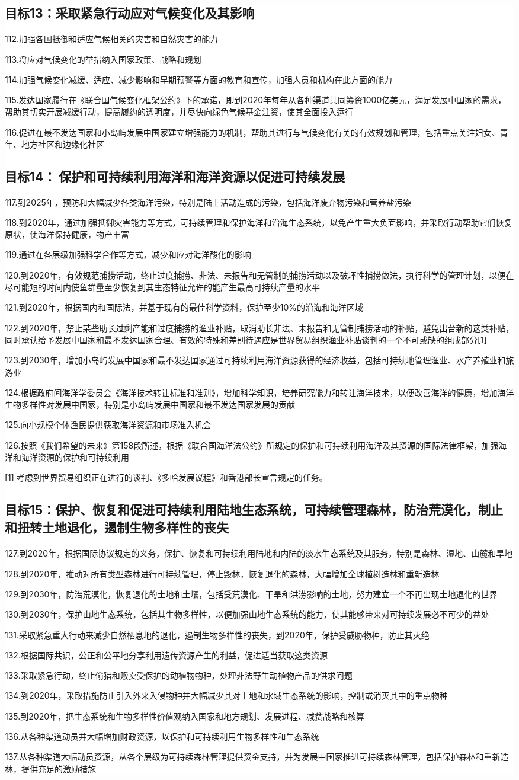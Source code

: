 目标13：采取紧急行动应对气候变化及其影响
---
112.加强各国抵御和适应气候相关的灾害和自然灾害的能力

113.将应对气候变化的举措纳入国家政策、战略和规划

114.加强气候变化减缓、适应、减少影响和早期预警等方面的教育和宣传，加强人员和机构在此方面的能力

115.发达国家履行在《联合国气候变化框架公约》下的承诺，即到2020年每年从各种渠道共同筹资1000亿美元，满足发展中国家的需求，帮助其切实开展减缓行动，提高履约的透明度，并尽快向绿色气候基金注资，使其全面投入运行

116.促进在最不发达国家和小岛屿发展中国家建立增强能力的机制，帮助其进行与气候变化有关的有效规划和管理，包括重点关注妇女、青年、地方社区和边缘化社区

目标14：   保护和可持续利用海洋和海洋资源以促进可持续发展
---
117.到2025年，预防和大幅减少各类海洋污染，特别是陆上活动造成的污染，包括海洋废弃物污染和营养盐污染

118.到2020年，通过加强抵御灾害能力等方式，可持续管理和保护海洋和沿海生态系统，以免产生重大负面影响，并采取行动帮助它们恢复原状，使海洋保持健康，物产丰富

119.通过在各层级加强科学合作等方式，减少和应对海洋酸化的影响

120.到2020年，有效规范捕捞活动，终止过度捕捞、非法、未报告和无管制的捕捞活动以及破坏性捕捞做法，执行科学的管理计划，以便在尽可能短的时间内使鱼群量至少恢复到其生态特征允许的能产生最高可持续产量的水平

121.到2020年，根据国内和国际法，并基于现有的最佳科学资料，保护至少10%的沿海和海洋区域

122.到2020年，禁止某些助长过剩产能和过度捕捞的渔业补贴，取消助长非法、未报告和无管制捕捞活动的补贴，避免出台新的这类补贴，同时承认给予发展中国家和最不发达国家合理、有效的特殊和差别待遇应是世界贸易组织渔业补贴谈判的一个不可或缺的组成部分[1]

123.到2030年，增加小岛屿发展中国家和最不发达国家通过可持续利用海洋资源获得的经济收益，包括可持续地管理渔业、水产养殖业和旅游业

124.根据政府间海洋学委员会《海洋技术转让标准和准则》，增加科学知识，培养研究能力和转让海洋技术，以便改善海洋的健康，增加海洋生物多样性对发展中国家，特别是小岛屿发展中国家和最不发达国家发展的贡献

125.向小规模个体渔民提供获取海洋资源和市场准入机会

126.按照《我们希望的未来》第158段所述，根据《联合国海洋法公约》所规定的保护和可持续利用海洋及其资源的国际法律框架，加强海洋和海洋资源的保护和可持续利用

[1]  考虑到世界贸易组织正在进行的谈判、《多哈发展议程》和香港部长宣言规定的任务。

目标15：保护、恢复和促进可持续利用陆地生态系统，可持续管理森林，防治荒漠化，制止和扭转土地退化，遏制生物多样性的丧失
---
127.到2020年，根据国际协议规定的义务，保护、恢复和可持续利用陆地和内陆的淡水生态系统及其服务，特别是森林、湿地、山麓和旱地

128.到2020年，推动对所有类型森林进行可持续管理，停止毁林，恢复退化的森林，大幅增加全球植树造林和重新造林

129.到2030年，防治荒漠化，恢复退化的土地和土壤，包括受荒漠化、干旱和洪涝影响的土地，努力建立一个不再出现土地退化的世界

130.到2030年，保护山地生态系统，包括其生物多样性，以便加强山地生态系统的能力，使其能够带来对可持续发展必不可少的益处

131.采取紧急重大行动来减少自然栖息地的退化，遏制生物多样性的丧失，到2020年，保护受威胁物种，防止其灭绝

132.根据国际共识，公正和公平地分享利用遗传资源产生的利益，促进适当获取这类资源

133.采取紧急行动，终止偷猎和贩卖受保护的动植物物种，处理非法野生动植物产品的供求问题

134.到2020年，采取措施防止引入外来入侵物种并大幅减少其对土地和水域生态系统的影响，控制或消灭其中的重点物种

135.到2020年，把生态系统和生物多样性价值观纳入国家和地方规划、发展进程、减贫战略和核算

136.从各种渠道动员并大幅增加财政资源，以保护和可持续利用生物多样性和生态系统

137.从各种渠道大幅动员资源，从各个层级为可持续森林管理提供资金支持，并为发展中国家推进可持续森林管理，包括保护森林和重新造林，提供充足的激励措施
